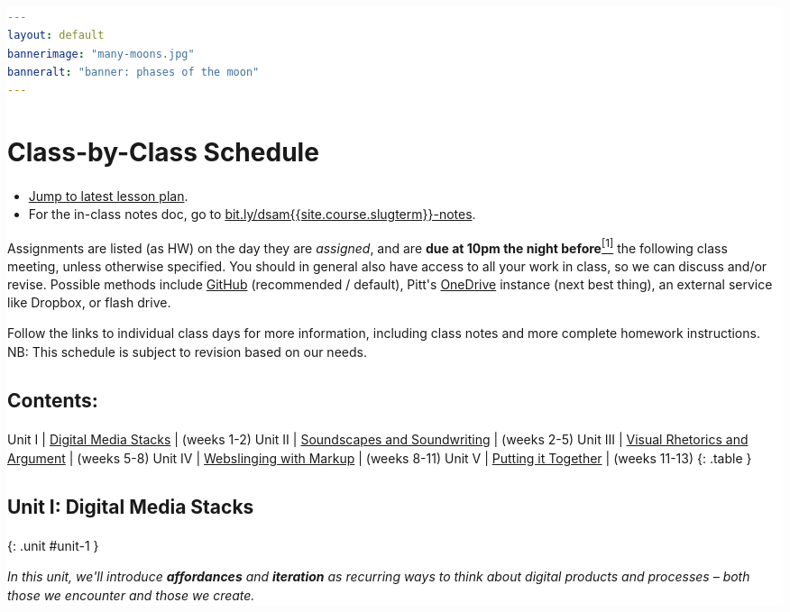 ```yaml
---
layout: default
bannerimage: "many-moons.jpg"
banneralt: "banner: phases of the moon"
---
```



# Class-by-Class Schedule

<nav id="shortcuts" class="alert alert-white" aria-label="Shortcut">
    <ul>
        <li><a href="#current">Jump to latest lesson plan</a>.</li>
        <li>For the in-class notes doc, go to <a href="https://bit.ly/cdm{{site.course.slugterm}}-notes">bit.ly/dsam{{site.course.slugterm}}-notes</a>.</li>
    </ul>
</nav>

Assignments are listed (as HW) on the day they are _assigned_, and are **due at 10pm the night before**<a href="#ftn1" class="ftnref" id="ftnref1" title="This early deadline is not my way of being mean; it's just that sometimes things will take longer than you expect, and I'd really like for you to be able to sleep, and for me to be able to look over your work in the morning before class. Those latter two things are the real priorities that the 'night before' policy is meant to achieve."><sup>[1]</sup></a> the following class meeting, unless otherwise specified. You should in general also have access to all your work in class, so we can discuss and/or revise. Possible methods include [GitHub](https://github.com) (recommended / default), Pitt's [OneDrive](https://www.technology.pitt.edu/services/cloud-collaboration-box-and-onedrive) instance (next best thing), an external service like Dropbox, or flash drive.

<div class="panel panel-info">
<div class="panel-body">

Follow the links to individual class days for more information, including class notes and more complete homework instructions. NB: This schedule is subject to revision based on our needs.

</div>
</div>

## Contents:

Unit I | [Digital Media Stacks](#unit-1) | (weeks 1-2)
Unit II | [Soundscapes and Soundwriting](#unit-2) | (weeks 2-5)
Unit III | [Visual Rhetorics and Argument](#unit-3) | (weeks 5-8)
Unit IV | [Webslinging with Markup](#unit-4) | (weeks 8-11)
Unit V | [Putting it Together](#unit-5) | (weeks 11-13)
{: .table }


## Unit I: Digital Media Stacks
{: .unit #unit-1 }

_In this unit, we'll introduce **affordances** and **iteration** as recurring ways to think about digital products and processes – both those we encounter and those we create._

